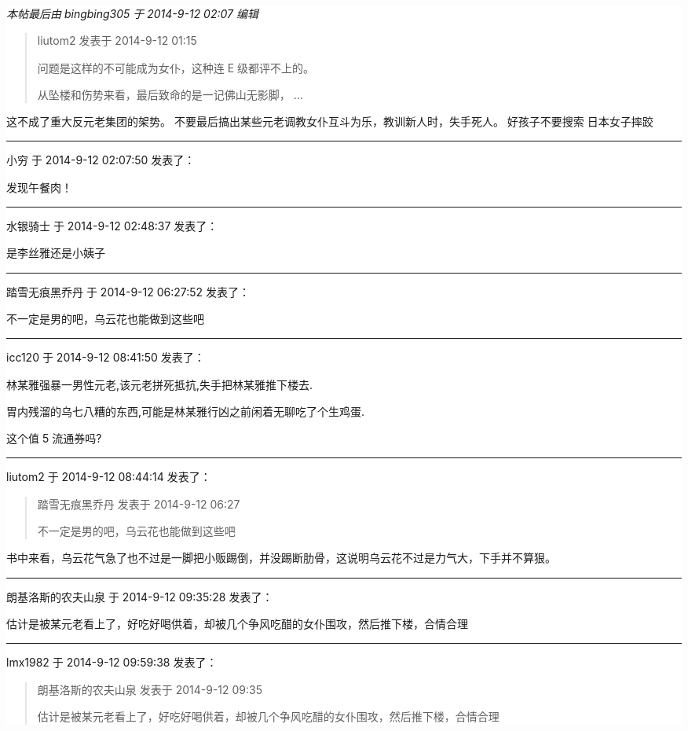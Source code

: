 _本帖最后由 bingbing305 于 2014-9-12 02:07 编辑_

> liutom2 发表于 2014-9-12 01:15
>
> 问题是这样的不可能成为女仆，这种连 E 级都评不上的。
>
> 从坠楼和伤势来看，最后致命的是一记佛山无影脚， ...

这不成了重大反元老集团的架势。 不要最后搞出某些元老调教女仆互斗为乐，教训新人时，失手死人。 好孩子不要搜索 日本女子摔跤

---

小穷 于 2014-9-12 02:07:50 发表了：

发现午餐肉！

---

水银骑士 于 2014-9-12 02:48:37 发表了：

是李丝雅还是小姨子

---

踏雪无痕黑乔丹 于 2014-9-12 06:27:52 发表了：

不一定是男的吧，乌云花也能做到这些吧

---

icc120 于 2014-9-12 08:41:50 发表了：

林某雅强暴一男性元老,该元老拼死抵抗,失手把林某雅推下楼去.

胃内残溜的乌七八糟的东西,可能是林某雅行凶之前闲着无聊吃了个生鸡蛋.

这个值 5 流通券吗?

---

liutom2 于 2014-9-12 08:44:14 发表了：

> 踏雪无痕黑乔丹 发表于 2014-9-12 06:27
>
> 不一定是男的吧，乌云花也能做到这些吧

书中来看，乌云花气急了也不过是一脚把小贩踢倒，并没踢断肋骨，这说明乌云花不过是力气大，下手并不算狠。

---

朗基洛斯的农夫山泉 于 2014-9-12 09:35:28 发表了：

估计是被某元老看上了，好吃好喝供着，却被几个争风吃醋的女仆围攻，然后推下楼，合情合理

---

lmx1982 于 2014-9-12 09:59:38 发表了：

> 朗基洛斯的农夫山泉 发表于 2014-9-12 09:35
>
> 估计是被某元老看上了，好吃好喝供着，却被几个争风吃醋的女仆围攻，然后推下楼，合情合理
